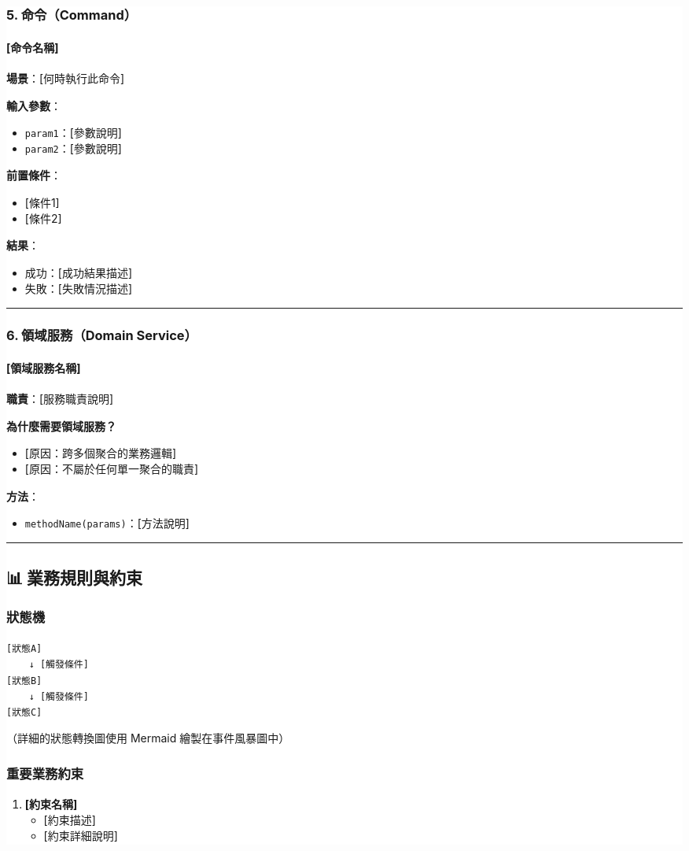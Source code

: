 
### 5. 命令（Command）

#### [命令名稱]
**場景**：[何時執行此命令]

**輸入參數**：
- `param1`：[參數說明]
- `param2`：[參數說明]

**前置條件**：
- [條件1]
- [條件2]

**結果**：
- 成功：[成功結果描述]
- 失敗：[失敗情況描述]

---

### 6. 領域服務（Domain Service）

#### [領域服務名稱]
**職責**：[服務職責說明]

**為什麼需要領域服務？**
- [原因：跨多個聚合的業務邏輯]
- [原因：不屬於任何單一聚合的職責]

**方法**：
- `methodName(params)`：[方法說明]

---

## 📊 業務規則與約束

### 狀態機

```
[狀態A]
    ↓ [觸發條件]
[狀態B]
    ↓ [觸發條件]
[狀態C]
```

（詳細的狀態轉換圖使用 Mermaid 繪製在事件風暴圖中）

### 重要業務約束

1. **[約束名稱]**
   - [約束描述]
   - [約束詳細說明]
